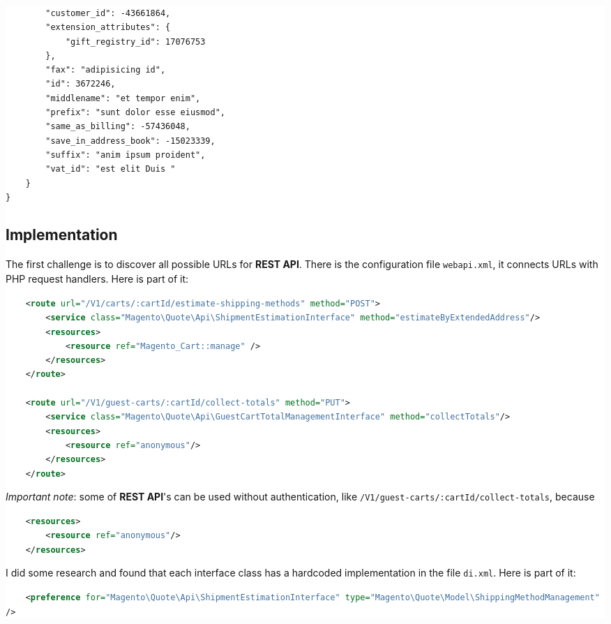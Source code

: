```
        "customer_id": -43661864,
        "extension_attributes": {
            "gift_registry_id": 17076753
        },
        "fax": "adipisicing id",
        "id": 3672246,
        "middlename": "et tempor enim",
        "prefix": "sunt dolor esse eiusmod",
        "same_as_billing": -57436048,
        "save_in_address_book": -15023339,
        "suffix": "anim ipsum proident",
        "vat_id": "est elit Duis "
    }
}
```

## Implementation

The first challenge is to discover all possible URLs for **REST API**. There is the configuration file `webapi.xml`, it connects URLs with PHP request handlers.
Here is part of it:

```xml
    <route url="/V1/carts/:cartId/estimate-shipping-methods" method="POST">
        <service class="Magento\Quote\Api\ShipmentEstimationInterface" method="estimateByExtendedAddress"/>
        <resources>
            <resource ref="Magento_Cart::manage" />
        </resources>
    </route>

    <route url="/V1/guest-carts/:cartId/collect-totals" method="PUT">
        <service class="Magento\Quote\Api\GuestCartTotalManagementInterface" method="collectTotals"/>
        <resources>
            <resource ref="anonymous"/>
        </resources>
    </route>
```

*Important note*: some of **REST API**'s can be used without authentication, like `/V1/guest-carts/:cartId/collect-totals`, because
```xml
    <resources>
        <resource ref="anonymous"/>
    </resources>
```

I did some research and found that each interface class has a hardcoded implementation in the file `di.xml`.
Here is part of it:
```xml
    <preference for="Magento\Quote\Api\ShipmentEstimationInterface" type="Magento\Quote\Model\ShippingMethodManagement" />
```

